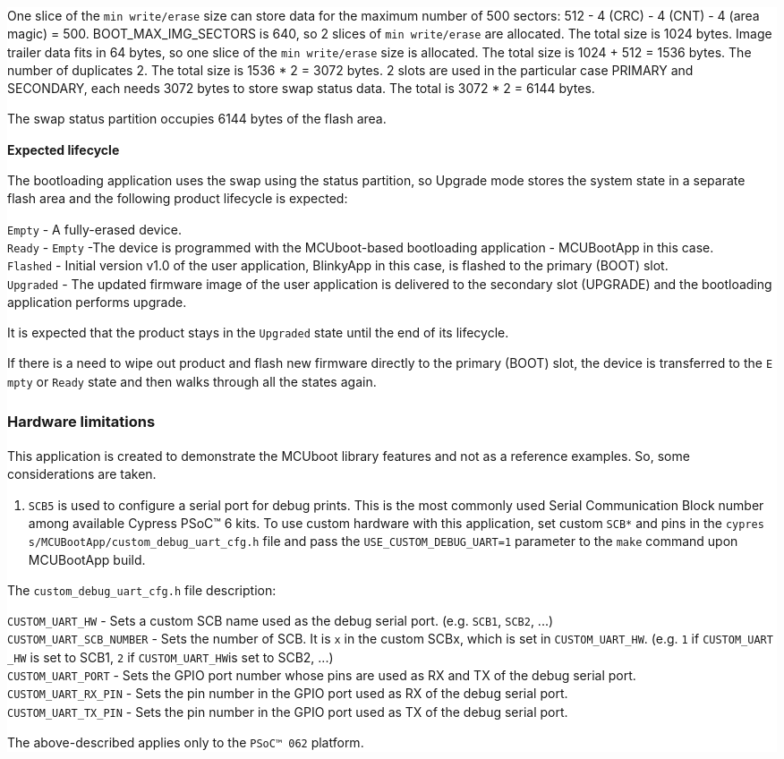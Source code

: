 One slice of the `min write/erase` size can store data for the maximum number of 500 sectors: 512 - 4 (CRC) - 4 (CNT) - 4 (area magic) = 500.  BOOT_MAX_IMG_SECTORS is 640, so 2 slices of `min write/erase` are allocated. The total size is 1024 bytes. 
Image trailer data fits in 64 bytes, so one slice of the `min write/erase` size is allocated. The total size is 1024 + 512 = 1536 bytes.
The number of duplicates 2. The total size is 1536 * 2 = 3072 bytes.
2 slots are used in the particular case PRIMARY and SECONDARY, each needs 3072 bytes to store swap status data. The total is 3072 * 2 = 6144 bytes.

The swap status partition occupies 6144 bytes of the flash area.

**Expected lifecycle**

The bootloading application uses the swap using the status partition, so Upgrade mode stores the system state in a separate flash area and the following product lifecycle is expected:

`Empty` - A fully-erased device.  
`Ready` - `Empty` -The device is programmed with the MCUboot-based bootloading application - MCUBootApp in this case.  
`Flashed` - Initial version v1.0 of the user application, BlinkyApp in this case, is flashed to the primary (BOOT) slot.  
`Upgraded` - The updated firmware image of the user application is delivered to the secondary slot (UPGRADE) and the bootloading application performs upgrade.  

It is expected that the product stays in the `Upgraded` state until the end of its lifecycle.

If there is a need to wipe out product and flash new firmware directly to the primary (BOOT) slot, the device is transferred to the `Empty` or `Ready` state and then walks through all the states again.

### Hardware limitations

This application is created to demonstrate the MCUboot library features and not as a reference examples. So, some considerations are taken.

1. `SCB5` is used to configure a serial port for debug prints. This is the most commonly used Serial Communication Block number among available Cypress PSoC™ 6 kits. To use custom hardware with this application, set custom `SCB*` and pins in the  `cypress/MCUBootApp/custom_debug_uart_cfg.h` file and pass the `USE_CUSTOM_DEBUG_UART=1` parameter to the `make` command upon MCUBootApp build.

The `custom_debug_uart_cfg.h` file description:

`CUSTOM_UART_HW`           - Sets a custom SCB name used as the debug serial port. (e.g. `SCB1`, `SCB2`, ...)  
`CUSTOM_UART_SCB_NUMBER`   - Sets the number of SCB. It is `x` in the custom SCBx, which is set in `CUSTOM_UART_HW`.
                                 (e.g. `1` if `CUSTOM_UART_HW` is  set to  SCB1, `2` if `CUSTOM_UART_HW`is  set to  SCB2, ...)  
`CUSTOM_UART_PORT`         - Sets the GPIO port number whose pins are used as RX and TX of the debug serial port.  
`CUSTOM_UART_RX_PIN`       - Sets the pin number in the GPIO port used as RX of the debug serial port.  
`CUSTOM_UART_TX_PIN`       - Sets the pin number in the GPIO port used as TX of the debug serial port.  

The above-described applies only to the `PSoC™ 062` platform.
